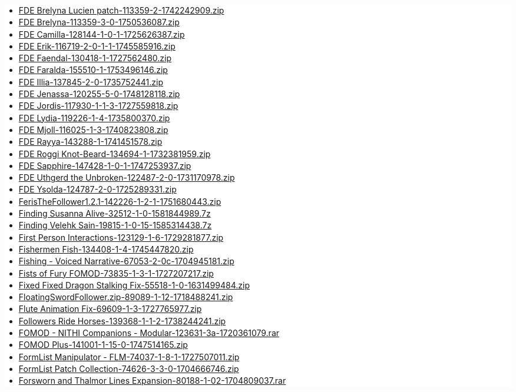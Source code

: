 *  [FDE Brelyna Lucien patch-113359-2-1742242909.zip](https://www.nexusmods.com/skyrimspecialedition/mods/113359/?tab=files&file_id=606822)
*  [FDE Brelyna-113359-3-0-1750536087.zip](https://www.nexusmods.com/skyrimspecialedition/mods/113359/?tab=files&file_id=640340)
*  [FDE Camilla-128144-1-0-1-1725626387.zip](https://www.nexusmods.com/skyrimspecialedition/mods/128144/?tab=files&file_id=539303)
*  [FDE Erik-116719-2-0-1-1-1745585916.zip](https://www.nexusmods.com/skyrimspecialedition/mods/116719/?tab=files&file_id=621013)
*  [FDE Faendal-130418-1-1727562480.zip](https://www.nexusmods.com/skyrimspecialedition/mods/130418/?tab=files&file_id=547189)
*  [FDE Faralda-155510-1-1753496146.zip](https://www.nexusmods.com/skyrimspecialedition/mods/155510/?tab=files&file_id=650205)
*  [FDE Illia-137845-2-0-1735752441.zip](https://www.nexusmods.com/skyrimspecialedition/mods/137845/?tab=files&file_id=578397)
*  [FDE Jenassa-120255-5-0-1748128118.zip](https://www.nexusmods.com/skyrimspecialedition/mods/120255/?tab=files&file_id=630814)
*  [FDE Jordis-117930-1-1-3-1727559818.zip](https://www.nexusmods.com/skyrimspecialedition/mods/117930/?tab=files&file_id=547185)
*  [FDE Lydia-119226-1-4-1735800370.zip](https://www.nexusmods.com/skyrimspecialedition/mods/119226/?tab=files&file_id=578620)
*  [FDE Mjoll-116025-1-3-1740823808.zip](https://www.nexusmods.com/skyrimspecialedition/mods/116025/?tab=files&file_id=600370)
*  [FDE Rayya-143288-1-1741451578.zip](https://www.nexusmods.com/skyrimspecialedition/mods/143288/?tab=files&file_id=603185)
*  [FDE Roggi Knot-Beard-134694-1-1732381959.zip](https://www.nexusmods.com/skyrimspecialedition/mods/134694/?tab=files&file_id=565253)
*  [FDE Sapphire-147428-1-0-1-1747253937.zip](https://www.nexusmods.com/skyrimspecialedition/mods/147428/?tab=files&file_id=627196)
*  [FDE Uthgerd the Unbroken-122487-2-0-1731170978.zip](https://www.nexusmods.com/skyrimspecialedition/mods/122487/?tab=files&file_id=560540)
*  [FDE Ysolda-124787-2-0-1725289331.zip](https://www.nexusmods.com/skyrimspecialedition/mods/124787/?tab=files&file_id=537957)
*  [FerisTheFollower1.2.1-142226-1-2-1-1751680443.zip](https://www.nexusmods.com/skyrimspecialedition/mods/142226/?tab=files&file_id=644172)
*  [Finding Susanna Alive-32512-1-0-1581844989.7z](https://www.nexusmods.com/skyrimspecialedition/mods/32512/?tab=files&file_id=124236)
*  [Finding Velehk Sain-19815-1-0-15-1585314438.7z](https://www.nexusmods.com/skyrimspecialedition/mods/19815/?tab=files&file_id=130774)
*  [First Person Interactions-123129-1-6-1729281877.zip](https://www.nexusmods.com/skyrimspecialedition/mods/123129/?tab=files&file_id=553348)
*  [Fishermen Fish-134408-1-4-1745447820.zip](https://www.nexusmods.com/skyrimspecialedition/mods/134408/?tab=files&file_id=620526)
*  [Fishing - Voiced Narrative-67053-2-0c-1704945181.zip](https://www.nexusmods.com/skyrimspecialedition/mods/67053/?tab=files&file_id=460129)
*  [Fists of Fury FOMOD-73835-1-3-1-1727207217.zip](https://www.nexusmods.com/skyrimspecialedition/mods/73835/?tab=files&file_id=545745)
*  [Fixed Fixed Dragon Stalking Fix-55518-1-0-1631499484.zip](https://www.nexusmods.com/skyrimspecialedition/mods/55518/?tab=files&file_id=228030)
*  [FloatingSwordFollower.zip-89089-1-12-1718488241.zip](https://www.nexusmods.com/skyrimspecialedition/mods/89089/?tab=files&file_id=511886)
*  [Flute Animation Fix-69609-1-3-1727765977.zip](https://www.nexusmods.com/skyrimspecialedition/mods/69609/?tab=files&file_id=547984)
*  [Followers Ride Horses-139368-1-1-2-1738244241.zip](https://www.nexusmods.com/skyrimspecialedition/mods/139368/?tab=files&file_id=589102)
*  [FOMOD - NITHI Companions - Modular-123631-3a-1720361079.rar](https://www.nexusmods.com/skyrimspecialedition/mods/123631/?tab=files&file_id=518599)
*  [FOMOD Plus-141001-1-15-0-1747514165.zip](https://www.nexusmods.com/skyrimspecialedition/mods/141001/?tab=files&file_id=628194)
*  [FormList Manipulator - FLM-74037-1-8-1-1727507011.zip](https://www.nexusmods.com/skyrimspecialedition/mods/74037/?tab=files&file_id=546948)
*  [FormList Patch Collection-74626-3-3-0-1704666746.zip](https://www.nexusmods.com/skyrimspecialedition/mods/74626/?tab=files&file_id=458995)
*  [Forsworn and Thalmor Lines Expansion-80188-1-02-1704809037.rar](https://www.nexusmods.com/skyrimspecialedition/mods/80188/?tab=files&file_id=459575)
